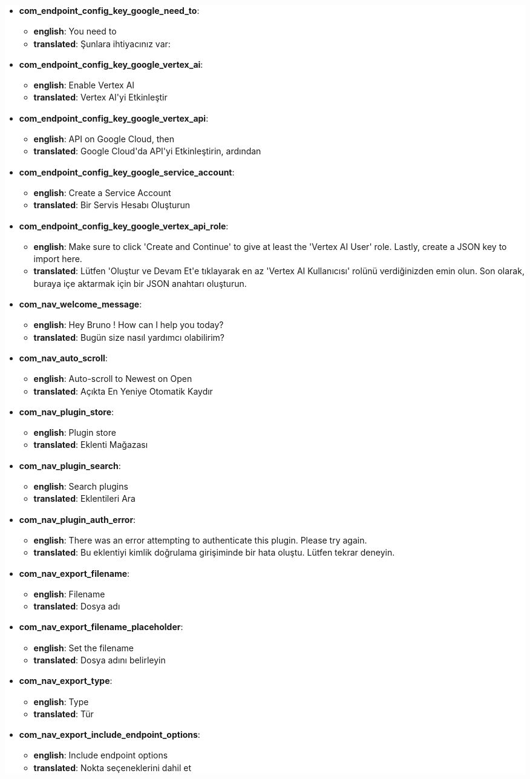 - **com_endpoint_config_key_google_need_to**:
  - **english**: You need to
  - **translated**: Şunlara ihtiyacınız var:

- **com_endpoint_config_key_google_vertex_ai**:
  - **english**: Enable Vertex AI
  - **translated**: Vertex AI'yi Etkinleştir

- **com_endpoint_config_key_google_vertex_api**:
  - **english**: API on Google Cloud, then
  - **translated**: Google Cloud'da API'yi Etkinleştirin, ardından

- **com_endpoint_config_key_google_service_account**:
  - **english**: Create a Service Account
  - **translated**: Bir Servis Hesabı Oluşturun

- **com_endpoint_config_key_google_vertex_api_role**:
  - **english**: Make sure to click 'Create and Continue' to give at least the 'Vertex AI User' role. Lastly, create a JSON key to import here.
  - **translated**: Lütfen 'Oluştur ve Devam Et'e tıklayarak en az 'Vertex AI Kullanıcısı' rolünü verdiğinizden emin olun. Son olarak, buraya içe aktarmak için bir JSON anahtarı oluşturun.

- **com_nav_welcome_message**:
  - **english**: Hey Bruno ! How can I help you today?
  - **translated**: Bugün size nasıl yardımcı olabilirim?

- **com_nav_auto_scroll**:
  - **english**: Auto-scroll to Newest on Open
  - **translated**: Açıkta En Yeniye Otomatik Kaydır

- **com_nav_plugin_store**:
  - **english**: Plugin store
  - **translated**: Eklenti Mağazası

- **com_nav_plugin_search**:
  - **english**: Search plugins
  - **translated**: Eklentileri Ara

- **com_nav_plugin_auth_error**:
  - **english**: There was an error attempting to authenticate this plugin. Please try again.
  - **translated**: Bu eklentiyi kimlik doğrulama girişiminde bir hata oluştu. Lütfen tekrar deneyin.

- **com_nav_export_filename**:
  - **english**: Filename
  - **translated**: Dosya adı

- **com_nav_export_filename_placeholder**:
  - **english**: Set the filename
  - **translated**: Dosya adını belirleyin

- **com_nav_export_type**:
  - **english**: Type
  - **translated**: Tür

- **com_nav_export_include_endpoint_options**:
  - **english**: Include endpoint options
  - **translated**: Nokta seçeneklerini dahil et
